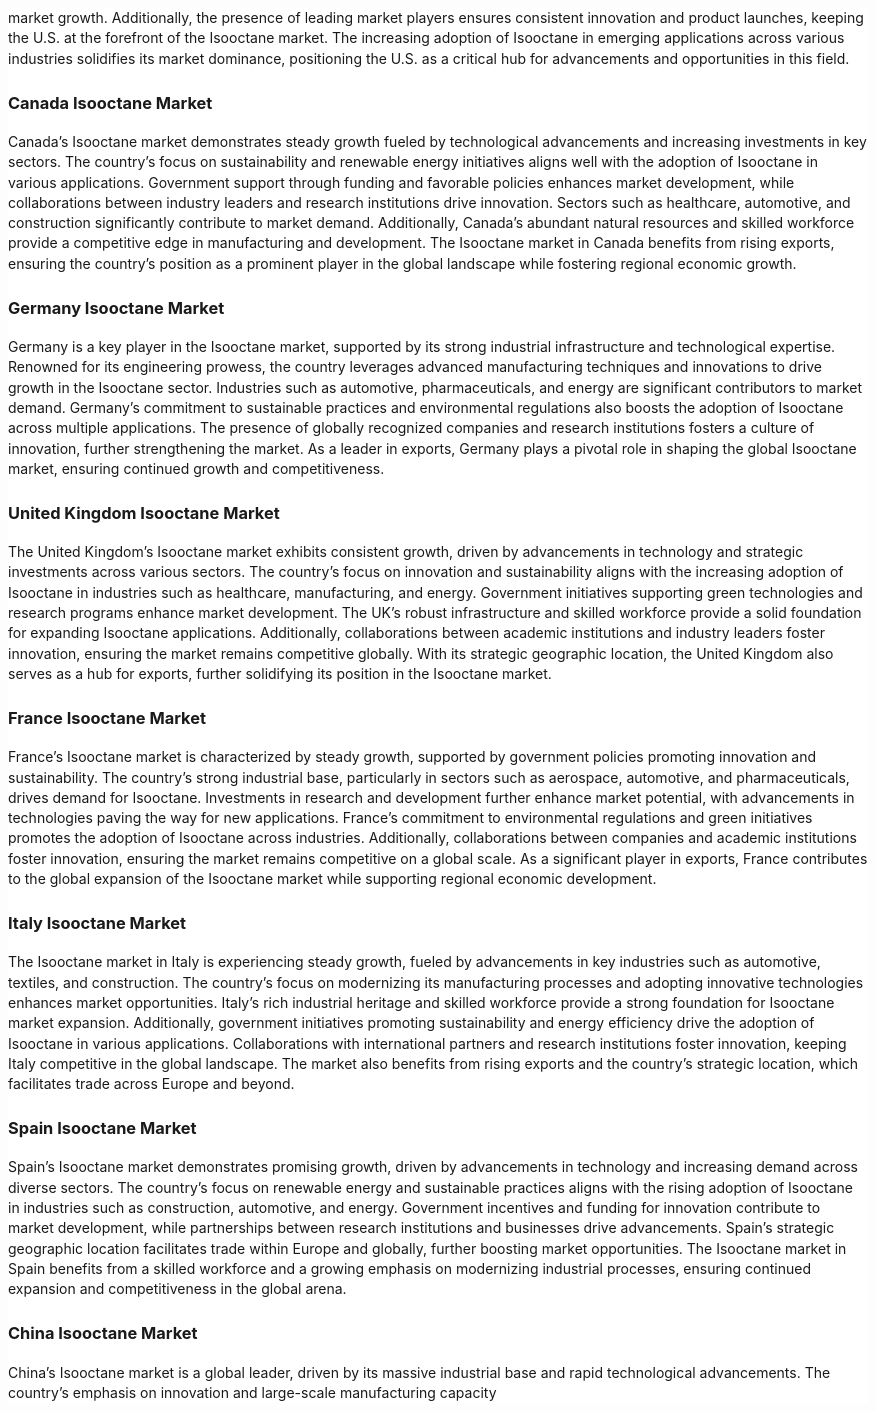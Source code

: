 market growth. Additionally, the presence of leading market players ensures consistent innovation and product launches, keeping the U.S. at the forefront of the Isooctane market. The increasing adoption of Isooctane in emerging applications across various industries solidifies its market dominance, positioning the U.S. as a critical hub for advancements and opportunities in this field.</p><h3>Canada Isooctane Market</h3><p>Canada&rsquo;s Isooctane market demonstrates steady growth fueled by technological advancements and increasing investments in key sectors. The country&rsquo;s focus on sustainability and renewable energy initiatives aligns well with the adoption of Isooctane in various applications. Government support through funding and favorable policies enhances market development, while collaborations between industry leaders and research institutions drive innovation. Sectors such as healthcare, automotive, and construction significantly contribute to market demand. Additionally, Canada&rsquo;s abundant natural resources and skilled workforce provide a competitive edge in manufacturing and development. The Isooctane market in Canada benefits from rising exports, ensuring the country&rsquo;s position as a prominent player in the global landscape while fostering regional economic growth.</p><h3>Germany Isooctane Market</h3><p>Germany is a key player in the Isooctane market, supported by its strong industrial infrastructure and technological expertise. Renowned for its engineering prowess, the country leverages advanced manufacturing techniques and innovations to drive growth in the Isooctane sector. Industries such as automotive, pharmaceuticals, and energy are significant contributors to market demand. Germany&rsquo;s commitment to sustainable practices and environmental regulations also boosts the adoption of Isooctane across multiple applications. The presence of globally recognized companies and research institutions fosters a culture of innovation, further strengthening the market. As a leader in exports, Germany plays a pivotal role in shaping the global Isooctane market, ensuring continued growth and competitiveness.</p><h3>United Kingdom Isooctane Market</h3><p>The United Kingdom&rsquo;s Isooctane market exhibits consistent growth, driven by advancements in technology and strategic investments across various sectors. The country&rsquo;s focus on innovation and sustainability aligns with the increasing adoption of Isooctane in industries such as healthcare, manufacturing, and energy. Government initiatives supporting green technologies and research programs enhance market development. The UK&rsquo;s robust infrastructure and skilled workforce provide a solid foundation for expanding Isooctane applications. Additionally, collaborations between academic institutions and industry leaders foster innovation, ensuring the market remains competitive globally. With its strategic geographic location, the United Kingdom also serves as a hub for exports, further solidifying its position in the Isooctane market.</p><h3>France Isooctane Market</h3><p>France&rsquo;s Isooctane market is characterized by steady growth, supported by government policies promoting innovation and sustainability. The country&rsquo;s strong industrial base, particularly in sectors such as aerospace, automotive, and pharmaceuticals, drives demand for Isooctane. Investments in research and development further enhance market potential, with advancements in technologies paving the way for new applications. France&rsquo;s commitment to environmental regulations and green initiatives promotes the adoption of Isooctane across industries. Additionally, collaborations between companies and academic institutions foster innovation, ensuring the market remains competitive on a global scale. As a significant player in exports, France contributes to the global expansion of the Isooctane market while supporting regional economic development.</p><h3>Italy Isooctane Market</h3><p>The Isooctane market in Italy is experiencing steady growth, fueled by advancements in key industries such as automotive, textiles, and construction. The country&rsquo;s focus on modernizing its manufacturing processes and adopting innovative technologies enhances market opportunities. Italy&rsquo;s rich industrial heritage and skilled workforce provide a strong foundation for Isooctane market expansion. Additionally, government initiatives promoting sustainability and energy efficiency drive the adoption of Isooctane in various applications. Collaborations with international partners and research institutions foster innovation, keeping Italy competitive in the global landscape. The market also benefits from rising exports and the country&rsquo;s strategic location, which facilitates trade across Europe and beyond.</p><h3>Spain Isooctane Market</h3><p>Spain&rsquo;s Isooctane market demonstrates promising growth, driven by advancements in technology and increasing demand across diverse sectors. The country&rsquo;s focus on renewable energy and sustainable practices aligns with the rising adoption of Isooctane in industries such as construction, automotive, and energy. Government incentives and funding for innovation contribute to market development, while partnerships between research institutions and businesses drive advancements. Spain&rsquo;s strategic geographic location facilitates trade within Europe and globally, further boosting market opportunities. The Isooctane market in Spain benefits from a skilled workforce and a growing emphasis on modernizing industrial processes, ensuring continued expansion and competitiveness in the global arena.</p><h3>China Isooctane Market</h3><p>China&rsquo;s Isooctane market is a global leader, driven by its massive industrial base and rapid technological advancements. The country&rsquo;s emphasis on innovation and large-scale manufacturing capacity